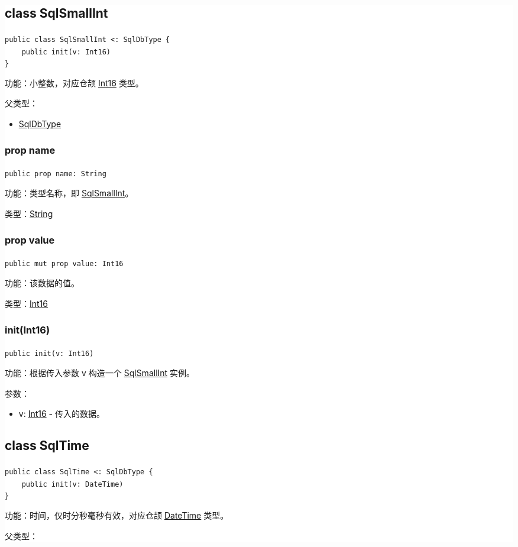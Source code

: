 ## class SqlSmallInt

```cangjie
public class SqlSmallInt <: SqlDbType {
    public init(v: Int16)
}
```

功能：小整数，对应仓颉 [Int16](../../core/core_package_api/core_package_intrinsics.md#int16) 类型。

父类型：

- [SqlDbType](database_sql_package_interfaces.md#interface-sqldbtype)

### prop name

```cangjie
public prop name: String
```

功能：类型名称，即 [SqlSmallInt](database_sql_package_classes.md#class-sqlsmallint)。

类型：[String](../../core/core_package_api/core_package_structs.md#struct-string)

### prop value

```cangjie
public mut prop value: Int16
```

功能：该数据的值。

类型：[Int16](../../core/core_package_api/core_package_intrinsics.md#int16)

### init(Int16)

```cangjie
public init(v: Int16)
```

功能：根据传入参数 v 构造一个 [SqlSmallInt](database_sql_package_classes.md#class-sqlsmallint) 实例。

参数：

- v: [Int16](../../core/core_package_api/core_package_intrinsics.md#int16) - 传入的数据。

## class SqlTime

```cangjie
public class SqlTime <: SqlDbType {
    public init(v: DateTime)
}
```

功能：时间，仅时分秒毫秒有效，对应仓颉 [DateTime](../../time/time_package_api/time_package_structs.md#struct-datetime) 类型。

父类型：
